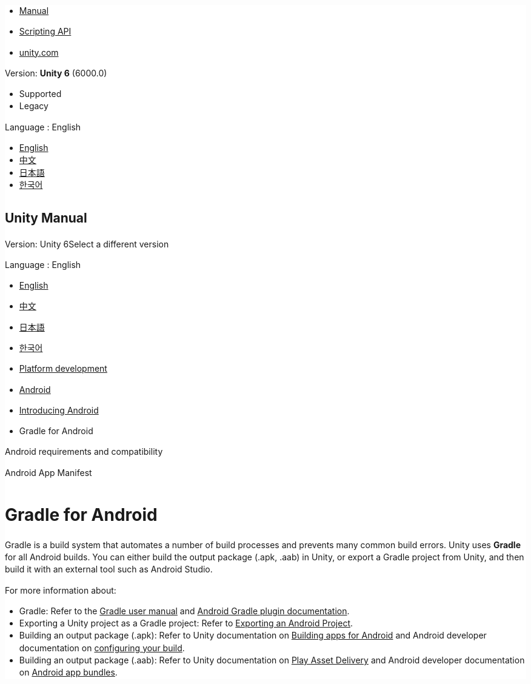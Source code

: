[](https://docs.unity3d.com)

  * [Manual](../Manual/index.html)
  * [Scripting API](../ScriptReference/index.html)

  * [unity.com](https://unity.com/)

Version: **Unity 6** (6000.0)

  * Supported
  * Legacy

Language : English

  * [English](/Manual/android-gradle-overview.html)
  * [中文](/cn/current/Manual/android-gradle-overview.html)
  * [日本語](/ja/current/Manual/android-gradle-overview.html)
  * [한국어](/kr/current/Manual/android-gradle-overview.html)

[](https://docs.unity3d.com)

## Unity Manual

Version: Unity 6Select a different version

Language : English

  * [English](/Manual/android-gradle-overview.html)
  * [中文](/cn/current/Manual/android-gradle-overview.html)
  * [日本語](/ja/current/Manual/android-gradle-overview.html)
  * [한국어](/kr/current/Manual/android-gradle-overview.html)

  * [Platform development ](PlatformSpecific.html)
  * [Android](android.html)
  * [Introducing Android](android-introducing.html)
  * Gradle for Android

[](android-requirements-and-compatibility.html)

Android requirements and compatibility

[](android-manifest.html)

Android App Manifest

# Gradle for Android

Gradle is a build system that automates a number of build processes and
prevents many common build errors. Unity uses **Gradle** for all Android
builds. You can either build the output package (.apk, .aab) in Unity, or
export a Gradle project from Unity, and then build it with an external tool
such as Android Studio.

For more information about:

  * Gradle: Refer to the [Gradle user manual](https://docs.gradle.org/current/userguide/userguide.html#getting-started) and [Android Gradle plugin documentation](https://developer.android.com/reference/tools/gradle-api).
  * Exporting a Unity project as a Gradle project: Refer to [Exporting an Android Project](android-export-process.html).
  * Building an output package (.apk): Refer to Unity documentation on [Building apps for Android](android-BuildProcess.html) and Android developer documentation on [configuring your build](https://developer.android.com/studio/build/index.html).
  * Building an output package (.aab): Refer to Unity documentation on [Play Asset Delivery](play-asset-delivery.html) and Android developer documentation on [Android app bundles](https://developer.android.com/guide/app-bundle/).
